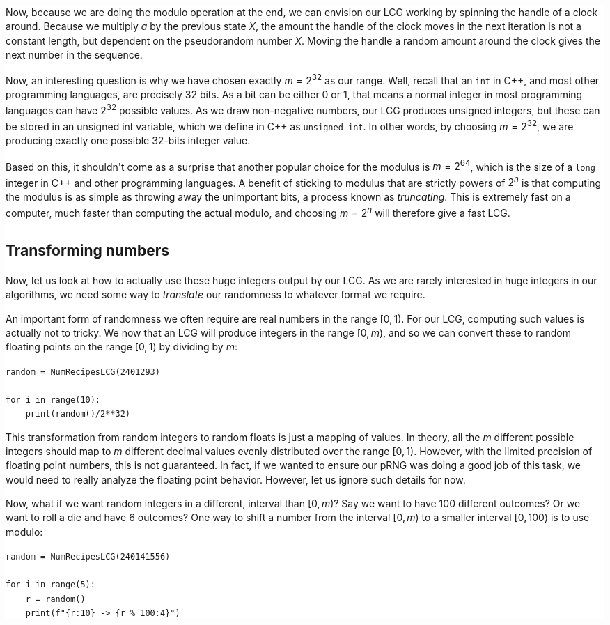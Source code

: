 Now, because we are doing the modulo operation at the end, we can envision our LCG working by spinning the handle of a clock around. Because we multiply $a$ by the previous state $X$, the amount the handle of the clock moves in the next iteration is not a constant length, but dependent on the pseudorandom number $X$. Moving the handle a random amount around the clock gives the next number in the sequence.

Now, an interesting question is why we have chosen exactly $m=2^{32}$ as our range. Well, recall that an `int` in C++, and most other programming languages, are precisely 32 bits. As a bit can be either 0 or 1, that means a normal integer in most programming languages can have $2^{32}$ possible values. As we draw non-negative numbers, our LCG produces unsigned integers, but these can be stored in an unsigned int variable, which we define in C++ as `unsigned int`. In other words, by choosing $m=2^{32}$, we are producing exactly one possible 32-bits integer value.

Based on this, it shouldn't come as a surprise that another popular choice for the modulus is $m=2^{64}$, which is the size of a `long` integer in C++ and other programming languages. A benefit of sticking to modulus that are strictly powers of $2^n$ is that computing the modulus is as simple as throwing away the unimportant bits, a process known as *truncating*. This is extremely fast on a computer, much faster than computing the actual modulo, and choosing $m=2^n$ will therefore give a fast LCG.


## Transforming numbers

Now, let us look at how to actually use these huge integers output by our LCG. As we are rarely interested in huge integers in our algorithms, we need some way to *translate* our randomness to whatever format we require.

An important form of randomness we often require are real numbers in the range $[0, 1)$. For our LCG, computing such values is actually not to tricky. We now that an LCG will produce integers in the range $[0, m)$, and so we can convert these to random floating points on the range $[0, 1)$ by dividing by $m$:

```{code-cell} python
random = NumRecipesLCG(2401293)

for i in range(10):
    print(random()/2**32)
```

This transformation from random integers to random floats is just a mapping of values. In theory, all the $m$ different possible integers should map to $m$ different decimal values evenly distributed over the range $[0, 1)$. However, with the limited precision of floating point numbers, this is not guaranteed. In fact, if we wanted to ensure our pRNG was doing a good job of this task, we would need to really analyze the floating point behavior. However, let us ignore such details for now.


Now, what if we want random integers in a different, interval than $[0, m)$? Say we want to have 100 different outcomes? Or we want to roll a die and have 6 outcomes? One way to shift a number from the interval $[0, m)$ to a smaller interval $[0, 100)$ is to use modulo:

```{code-cell} python
random = NumRecipesLCG(240141556)

for i in range(5):
    r = random()
    print(f"{r:10} -> {r % 100:4}")
```
